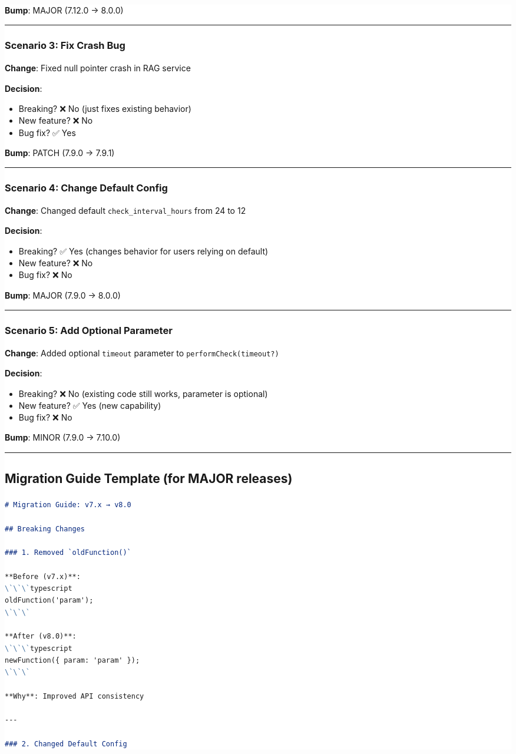 **Bump**: MAJOR (7.12.0 → 8.0.0)

---

### Scenario 3: Fix Crash Bug

**Change**: Fixed null pointer crash in RAG service

**Decision**:
- Breaking? ❌ No (just fixes existing behavior)
- New feature? ❌ No
- Bug fix? ✅ Yes

**Bump**: PATCH (7.9.0 → 7.9.1)

---

### Scenario 4: Change Default Config

**Change**: Changed default `check_interval_hours` from 24 to 12

**Decision**:
- Breaking? ✅ Yes (changes behavior for users relying on default)
- New feature? ❌ No
- Bug fix? ❌ No

**Bump**: MAJOR (7.9.0 → 8.0.0)

---

### Scenario 5: Add Optional Parameter

**Change**: Added optional `timeout` parameter to `performCheck(timeout?)`

**Decision**:
- Breaking? ❌ No (existing code still works, parameter is optional)
- New feature? ✅ Yes (new capability)
- Bug fix? ❌ No

**Bump**: MINOR (7.9.0 → 7.10.0)

---

## Migration Guide Template (for MAJOR releases)

```markdown
# Migration Guide: v7.x → v8.0

## Breaking Changes

### 1. Removed `oldFunction()`

**Before (v7.x)**:
\`\`\`typescript
oldFunction('param');
\`\`\`

**After (v8.0)**:
\`\`\`typescript
newFunction({ param: 'param' });
\`\`\`

**Why**: Improved API consistency

---

### 2. Changed Default Config

```